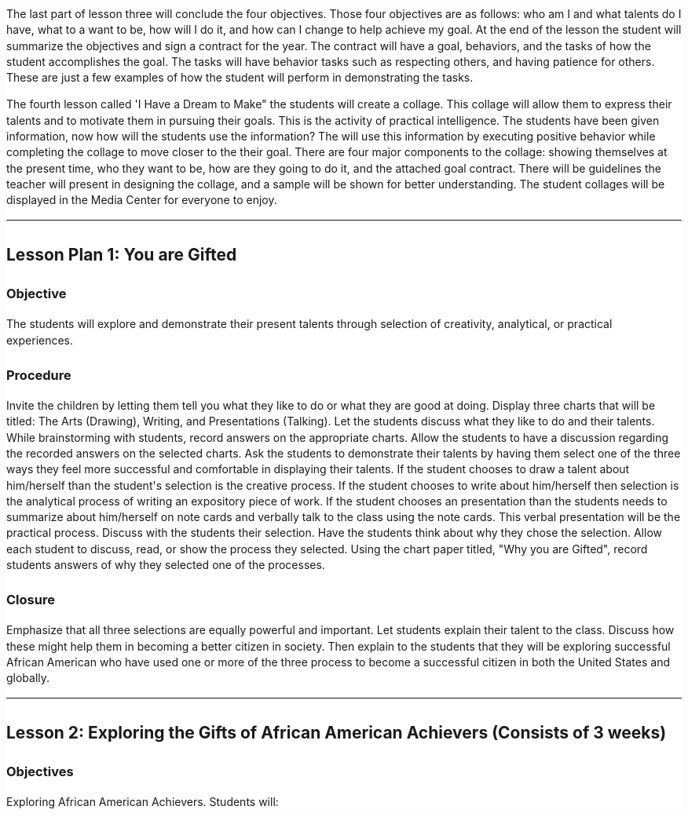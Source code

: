   The last part of lesson three will conclude the four objectives.  Those four objectives are as follows: who am I and what talents do I have, what to a want to be, how will I do it, and how can I change to help achieve my goal.  At the end of the lesson the student will summarize the objectives and sign a contract for the year.  The contract will have a goal, behaviors, and the tasks of how the student accomplishes the goal.  The tasks will have behavior tasks such as respecting others, and having patience for others.  These are just a few examples of how the student will perform in demonstrating the tasks.
 </p>
<p>
  The fourth lesson called 'I Have a Dream to Make" the students will create a collage.  This collage will allow them to express their talents and to motivate them in pursuing their goals.  This is the activity of practical intelligence.  The students have been given information, now how will the students use the information?  The will use this information by executing positive behavior while completing the collage to move closer to the their goal.  There are four major components to the collage: showing themselves at the present time, who they want to be, how are they going to do it, and the attached goal contract.  There will be guidelines the teacher will present in designing the collage, and a sample will be shown for better understanding.   The student collages will be displayed in the Media Center for everyone to enjoy.
 </p>
<hr/>
 <h2>
  Lesson Plan 1:  You are Gifted
 </h2>
 <h3>
  Objective
 </h3>
 The students will explore and demonstrate their present talents through selection of creativity, analytical, or practical experiences.
 <h3>
  Procedure
 </h3>
 Invite the children by letting them tell you what they like to do or what they are good at doing. Display three charts that will be titled: The Arts (Drawing), Writing, and Presentations (Talking).  Let the students discuss what they like to do and their talents. While brainstorming with students, record answers on the appropriate charts. Allow the students to have a discussion regarding the recorded answers on the selected charts.  Ask the students to demonstrate their talents by having them select one of the three ways they feel more successful and comfortable in displaying their talents.  If the student chooses to draw a talent about him/herself than the student's selection is the creative process.  If the student chooses to write about him/herself then selection is the analytical process of writing an expository piece of work.  If the student chooses an presentation than the students needs to summarize about him/herself on note cards and verbally talk to the class using the note cards.  This verbal presentation will be the practical process.  Discuss with the students their selection. Have the students think about why they chose the selection.   Allow each student to discuss, read, or show the process they selected. Using the chart paper titled, "Why you are Gifted", record students answers of why they selected one of the processes.
 <h3>
  Closure
 </h3>
 Emphasize that all three selections are equally powerful and important.  Let students explain their talent to the class.  Discuss how these might help them in becoming a better citizen in society.  Then explain to the students that they will be exploring successful African American who have used one or more of the three process to become a successful citizen in both the United States and globally.
 <hr/>
 <h2>
  Lesson 2: Exploring the Gifts of African American Achievers (Consists of 3 weeks)
 </h2>
 <h3>
  Objectives
 </h3>
 Exploring African American Achievers.  Students will:
<blockquote>
  <dl>
   <dt>